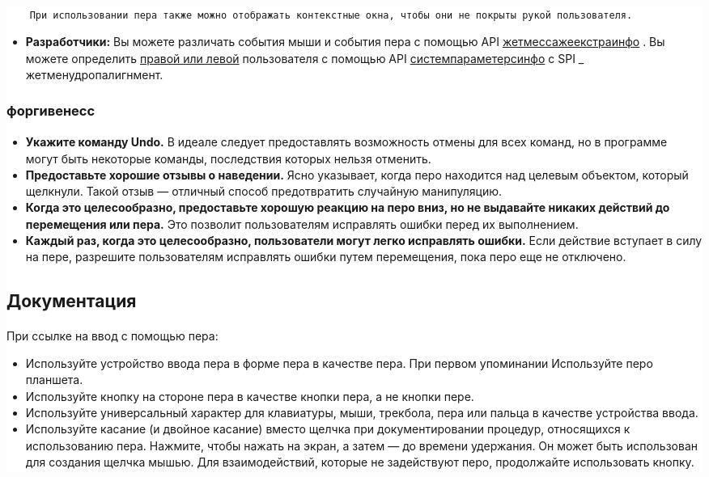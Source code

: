         При использовании пера также можно отображать контекстные окна, чтобы они не покрыты рукой пользователя.

-   **Разработчики:** Вы можете различать события мыши и события пера с помощью API [жетмессажеекстраинфо](../tablet/system-events-and-mouse-messages.md) . Вы можете определить [правой или левой](/previous-versions/ms819495(v=msdn.10)) пользователя с помощью API [системпараметерсинфо](/windows/win32/api/winuser/nf-winuser-systemparametersinfoa) с SPI \_ жетменудропалигнмент.

### <a name="forgiveness"></a>форгивенесс

-   **Укажите команду Undo.** В идеале следует предоставлять возможность отмены для всех команд, но в программе могут быть некоторые команды, последствия которых нельзя отменить.
-   **Предоставьте хорошие отзывы о наведении.** Ясно указывает, когда перо находится над целевым объектом, который щелкнули. Такой отзыв — отличный способ предотвратить случайную манипуляцию.
-   **Когда это целесообразно, предоставьте хорошую реакцию на перо вниз, но не выдавайте никаких действий до перемещения или пера.** Это позволит пользователям исправлять ошибки перед их выполнением.
-   **Каждый раз, когда это целесообразно, пользователи могут легко исправлять ошибки.** Если действие вступает в силу на пере, разрешите пользователям исправлять ошибки путем перемещения, пока перо еще не отключено.

## <a name="documentation"></a>Документация

При ссылке на ввод с помощью пера:

-   Используйте устройство ввода пера в форме пера в качестве пера. При первом упоминании Используйте перо планшета.
-   Используйте кнопку на стороне пера в качестве кнопки пера, а не кнопки пере.
-   Используйте универсальный характер для клавиатуры, мыши, трекбола, пера или пальца в качестве устройства ввода.
-   Используйте касание (и двойное касание) вместо щелчка при документировании процедур, относящихся к использованию пера. Нажмите, чтобы нажать на экран, а затем — до времени удержания. Он может быть использован для создания щелчка мышью. Для взаимодействий, которые не задействуют перо, продолжайте использовать кнопку.

